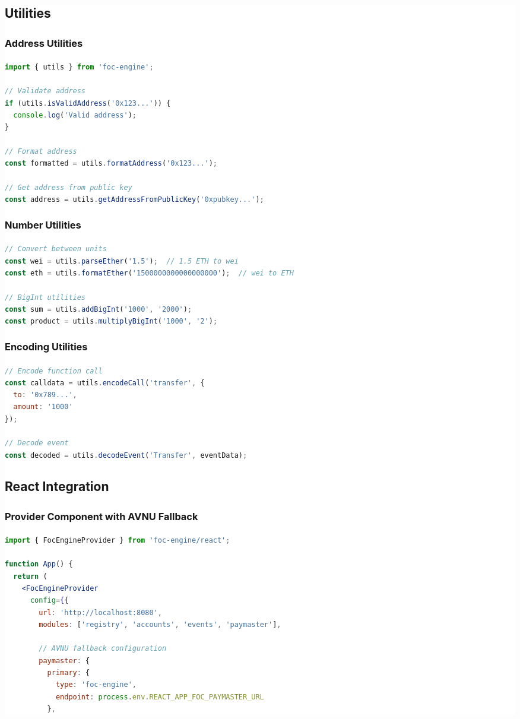 ## Utilities

### Address Utilities

```javascript
import { utils } from 'foc-engine';

// Validate address
if (utils.isValidAddress('0x123...')) {
  console.log('Valid address');
}

// Format address
const formatted = utils.formatAddress('0x123...');

// Get address from public key
const address = utils.getAddressFromPublicKey('0xpubkey...');
```

### Number Utilities

```javascript
// Convert between units
const wei = utils.parseEther('1.5');  // 1.5 ETH to wei
const eth = utils.formatEther('1500000000000000000');  // wei to ETH

// BigInt utilities
const sum = utils.addBigInt('1000', '2000');
const product = utils.multiplyBigInt('1000', '2');
```

### Encoding Utilities

```javascript
// Encode function call
const calldata = utils.encodeCall('transfer', {
  to: '0x789...',
  amount: '1000'
});

// Decode event
const decoded = utils.decodeEvent('Transfer', eventData);
```

## React Integration

### Provider Component with AVNU Fallback

```jsx
import { FocEngineProvider } from 'foc-engine/react';

function App() {
  return (
    <FocEngineProvider
      config={{
        url: 'http://localhost:8080',
        modules: ['registry', 'accounts', 'events', 'paymaster'],
        
        // AVNU fallback configuration
        paymaster: {
          primary: {
            type: 'foc-engine',
            endpoint: process.env.REACT_APP_FOC_PAYMASTER_URL
          },
```